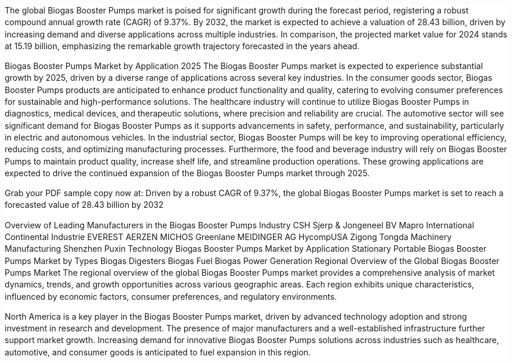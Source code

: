 The global Biogas Booster Pumps market is poised for significant growth during the forecast period, registering a robust compound annual growth rate (CAGR) of 9.37%. By 2032, the market is expected to achieve a valuation of 28.43 billion, driven by increasing demand and diverse applications across multiple industries. In comparison, the projected market value for 2024 stands at 15.19 billion, emphasizing the remarkable growth trajectory forecasted in the years ahead. 

Biogas Booster Pumps Market by Application 2025
The Biogas Booster Pumps market is expected to experience substantial growth by 2025, driven by a diverse range of applications across several key industries. In the consumer goods sector, Biogas Booster Pumps products are anticipated to enhance product functionality and quality, catering to evolving consumer preferences for sustainable and high-performance solutions. The healthcare industry will continue to utilize Biogas Booster Pumps in diagnostics, medical devices, and therapeutic solutions, where precision and reliability are crucial. The automotive sector will see significant demand for Biogas Booster Pumps as it supports advancements in safety, performance, and sustainability, particularly in electric and autonomous vehicles. In the industrial sector, Biogas Booster Pumps will be key to improving operational efficiency, reducing costs, and optimizing manufacturing processes. Furthermore, the food and beverage industry will rely on Biogas Booster Pumps to maintain product quality, increase shelf life, and streamline production operations. These growing applications are expected to drive the continued expansion of the Biogas Booster Pumps market through 2025.

Grab your PDF sample copy now at: Driven by a robust CAGR of 9.37%, the global Biogas Booster Pumps market is set to reach a forecasted value of 28.43 billion by 2032

Overview of Leading Manufacturers in the Biogas Booster Pumps Industry
CSH
Sjerp & Jongeneel BV
Mapro International
Continental Industrie
EVEREST
AERZEN
MICHOS
Greenlane
MEIDINGER AG
HycompUSA
Zigong Tongda Machinery Manufacturing
Shenzhen Puxin Technology
Biogas Booster Pumps Market by Application
Stationary
Portable
Biogas Booster Pumps Market by Types
Biogas Digesters
Biogas Fuel
Biogas Power Generation
Regional Overview of the Global Biogas Booster Pumps Market
The regional overview of the global Biogas Booster Pumps market provides a comprehensive analysis of market dynamics, trends, and growth opportunities across various geographic areas. Each region exhibits unique characteristics, influenced by economic factors, consumer preferences, and regulatory environments.

North America is a key player in the Biogas Booster Pumps market, driven by advanced technology adoption and strong investment in research and development. The presence of major manufacturers and a well-established infrastructure further support market growth. Increasing demand for innovative Biogas Booster Pumps solutions across industries such as healthcare, automotive, and consumer goods is anticipated to fuel expansion in this region.
